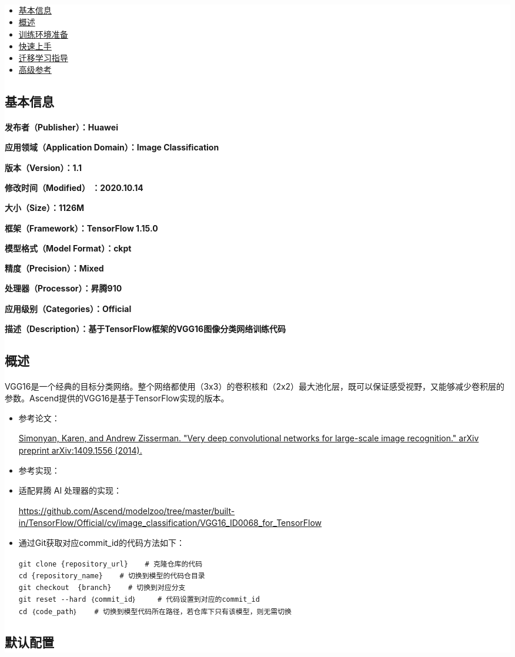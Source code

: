 -   [基本信息](#基本信息.md)
-   [概述](#概述.md)
-   [训练环境准备](#训练环境准备.md)
-   [快速上手](#快速上手.md)
-   [迁移学习指导](#迁移学习指导.md)
-   [高级参考](#高级参考.md)
<h2 id="基本信息.md">基本信息</h2>

**发布者（Publisher）：Huawei**

**应用领域（Application Domain）：Image Classification**

**版本（Version）：1.1**

**修改时间（Modified） ：2020.10.14**

**大小（Size）：1126M**

**框架（Framework）：TensorFlow 1.15.0**

**模型格式（Model Format）：ckpt**

**精度（Precision）：Mixed**

**处理器（Processor）：昇腾910**

**应用级别（Categories）：Official**

**描述（Description）：基于TensorFlow框架的VGG16图像分类网络训练代码**

<h2 id="概述.md">概述</h2>

VGG16是一个经典的目标分类网络。整个网络都使用（3x3）的卷积核和（2x2）最大池化层，既可以保证感受视野，又能够减少卷积层的参数。Ascend提供的VGG16是基于TensorFlow实现的版本。
-   参考论文：

       [Simonyan, Karen, and Andrew Zisserman. "Very deep convolutional networks for large-scale image recognition." arXiv preprint arXiv:1409.1556 (2014).](https://arxiv.org/pdf/1409.1556.pdf)

-   参考实现：



-   适配昇腾 AI 处理器的实现：
    
    https://github.com/Ascend/modelzoo/tree/master/built-in/TensorFlow/Official/cv/image_classification/VGG16_ID0068_for_TensorFlow
    
-   通过Git获取对应commit\_id的代码方法如下：
    
    ```
    git clone {repository_url}    # 克隆仓库的代码
    cd {repository_name}    # 切换到模型的代码仓目录
    git checkout  {branch}    # 切换到对应分支
    git reset --hard ｛commit_id｝     # 代码设置到对应的commit_id
    cd ｛code_path｝    # 切换到模型代码所在路径，若仓库下只有该模型，则无需切换
    ```

## 默认配置<a name="section91661242121611"></a>

